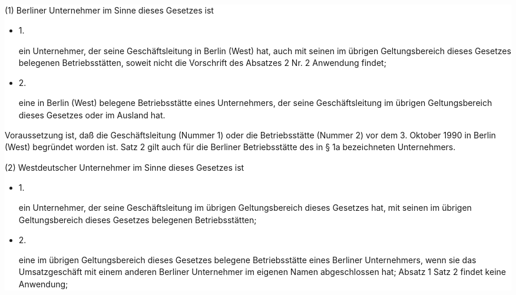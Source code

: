 <div>

<div class="jnhtml">

<div>

<div class="jurAbsatz">

(1) Berliner Unternehmer im Sinne dieses Gesetzes ist

  - 1\.
    
    <div style="">
    
    ein Unternehmer, der seine Geschäftsleitung in Berlin (West) hat,
    auch mit seinen im übrigen Geltungsbereich dieses Gesetzes belegenen
    Betriebsstätten, soweit nicht die Vorschrift des Absatzes 2 Nr. 2
    Anwendung findet;
    
    </div>

  - 2\.
    
    <div style="">
    
    eine in Berlin (West) belegene Betriebsstätte eines Unternehmers,
    der seine Geschäftsleitung im übrigen Geltungsbereich dieses
    Gesetzes oder im Ausland hat.
    
    </div>

Voraussetzung ist, daß die Geschäftsleitung (Nummer 1) oder die
Betriebsstätte (Nummer 2) vor dem 3. Oktober 1990 in Berlin (West)
begründet worden ist. Satz 2 gilt auch für die Berliner Betriebsstätte
des in § 1a bezeichneten Unternehmers.

</div>

<div class="jurAbsatz">

(2) Westdeutscher Unternehmer im Sinne dieses Gesetzes ist

  - 1\.
    
    <div style="">
    
    ein Unternehmer, der seine Geschäftsleitung im übrigen
    Geltungsbereich dieses Gesetzes hat, mit seinen im übrigen
    Geltungsbereich dieses Gesetzes belegenen Betriebsstätten;
    
    </div>

  - 2\.
    
    <div style="">
    
    eine im übrigen Geltungsbereich dieses Gesetzes belegene
    Betriebsstätte eines Berliner Unternehmers, wenn sie das
    Umsatzgeschäft mit einem anderen Berliner Unternehmer im eigenen
    Namen abgeschlossen hat; Absatz 1 Satz 2 findet keine Anwendung;
    
    </div>
